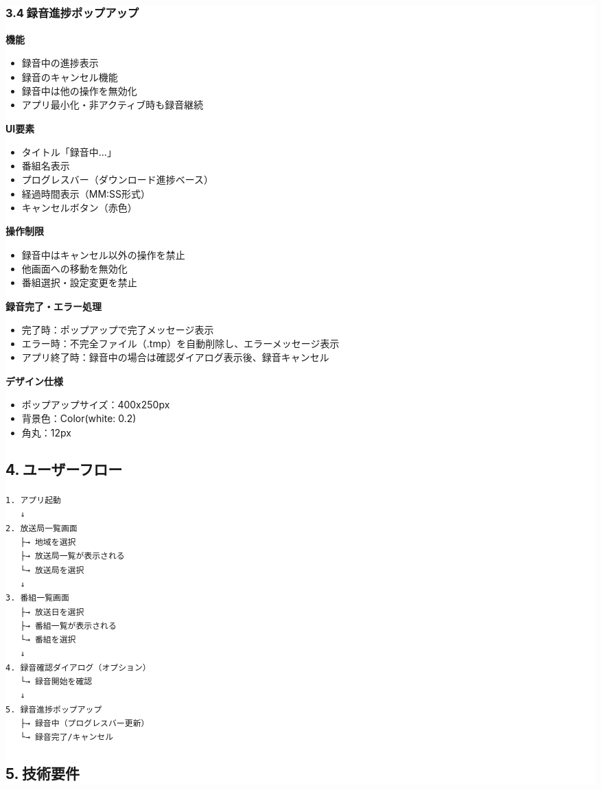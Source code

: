 ### 3.4 録音進捗ポップアップ
**機能**
- 録音中の進捗表示
- 録音のキャンセル機能
- 録音中は他の操作を無効化
- アプリ最小化・非アクティブ時も録音継続

**UI要素**
- タイトル「録音中...」
- 番組名表示
- プログレスバー（ダウンロード進捗ベース）
- 経過時間表示（MM:SS形式）
- キャンセルボタン（赤色）

**操作制限**
- 録音中はキャンセル以外の操作を禁止
- 他画面への移動を無効化
- 番組選択・設定変更を禁止

**録音完了・エラー処理**
- 完了時：ポップアップで完了メッセージ表示
- エラー時：不完全ファイル（.tmp）を自動削除し、エラーメッセージ表示
- アプリ終了時：録音中の場合は確認ダイアログ表示後、録音キャンセル

**デザイン仕様**
- ポップアップサイズ：400x250px
- 背景色：Color(white: 0.2)
- 角丸：12px

## 4. ユーザーフロー

```
1. アプリ起動
   ↓
2. 放送局一覧画面
   ├→ 地域を選択
   ├→ 放送局一覧が表示される
   └→ 放送局を選択
   ↓
3. 番組一覧画面
   ├→ 放送日を選択
   ├→ 番組一覧が表示される
   └→ 番組を選択
   ↓
4. 録音確認ダイアログ（オプション）
   └→ 録音開始を確認
   ↓
5. 録音進捗ポップアップ
   ├→ 録音中（プログレスバー更新）
   └→ 録音完了/キャンセル
```

## 5. 技術要件
